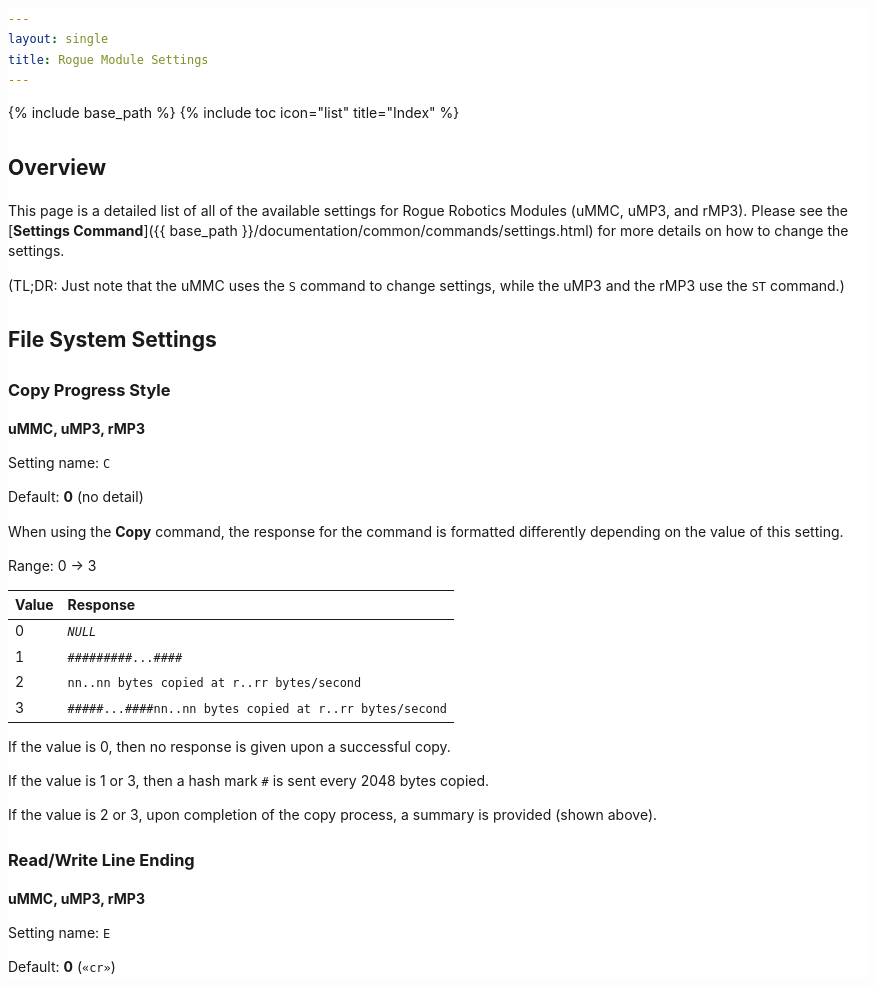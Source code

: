 ```yaml
---
layout: single
title: Rogue Module Settings
---
```

{% include base_path %}
{% include toc icon="list" title="Index" %}

## Overview

This page is a detailed list of all of the available settings for Rogue Robotics Modules (uMMC, uMP3, and rMP3).  Please see the [**Settings Command**]({{ base_path }}/documentation/common/commands/settings.html) for more details on how to change the settings.

(TL;DR: Just note that the uMMC uses the `S` command to change settings, while the uMP3 and the rMP3 use the `ST` command.)

## File System Settings

### Copy Progress Style

**uMMC, uMP3, rMP3**

Setting name: `C`

Default: **0** (no detail)

When using the **Copy** command, the response for the command is formatted differently
depending on the value of this setting.

Range: 0 → 3

| Value   | Response |
|:--------|:---------|
| 0       | *`NULL`* |
| 1       | `#########...####` |
| 2       | `nn..nn bytes copied at r..rr bytes/second` |
| 3       | `#####...####nn..nn bytes copied at r..rr bytes/second` |

If the value is 0, then no response is given upon a successful copy.

If the value is 1 or 3, then a hash mark `#` is sent every 2048 bytes copied.

If the value is 2 or 3, upon completion of the copy process, a summary is provided (shown above).

### Read/Write Line Ending

**uMMC, uMP3, rMP3**

Setting name: `E`

Default: **0** (`«cr»`)
